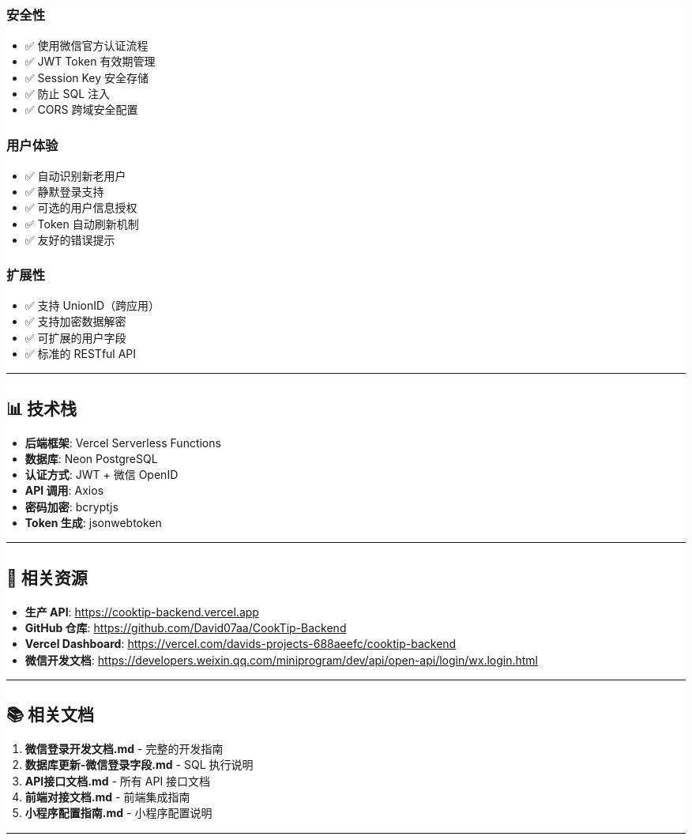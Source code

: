### 安全性
- ✅ 使用微信官方认证流程
- ✅ JWT Token 有效期管理
- ✅ Session Key 安全存储
- ✅ 防止 SQL 注入
- ✅ CORS 跨域安全配置

### 用户体验
- ✅ 自动识别新老用户
- ✅ 静默登录支持
- ✅ 可选的用户信息授权
- ✅ Token 自动刷新机制
- ✅ 友好的错误提示

### 扩展性
- ✅ 支持 UnionID（跨应用）
- ✅ 支持加密数据解密
- ✅ 可扩展的用户字段
- ✅ 标准的 RESTful API

---

## 📊 技术栈

- **后端框架**: Vercel Serverless Functions
- **数据库**: Neon PostgreSQL
- **认证方式**: JWT + 微信 OpenID
- **API 调用**: Axios
- **密码加密**: bcryptjs
- **Token 生成**: jsonwebtoken

---

## 🔗 相关资源

- **生产 API**: https://cooktip-backend.vercel.app
- **GitHub 仓库**: https://github.com/David07aa/CookTip-Backend
- **Vercel Dashboard**: https://vercel.com/davids-projects-688aeefc/cooktip-backend
- **微信开发文档**: https://developers.weixin.qq.com/miniprogram/dev/api/open-api/login/wx.login.html

---

## 📚 相关文档

1. **微信登录开发文档.md** - 完整的开发指南
2. **数据库更新-微信登录字段.md** - SQL 执行说明
3. **API接口文档.md** - 所有 API 接口文档
4. **前端对接文档.md** - 前端集成指南
5. **小程序配置指南.md** - 小程序配置说明

---